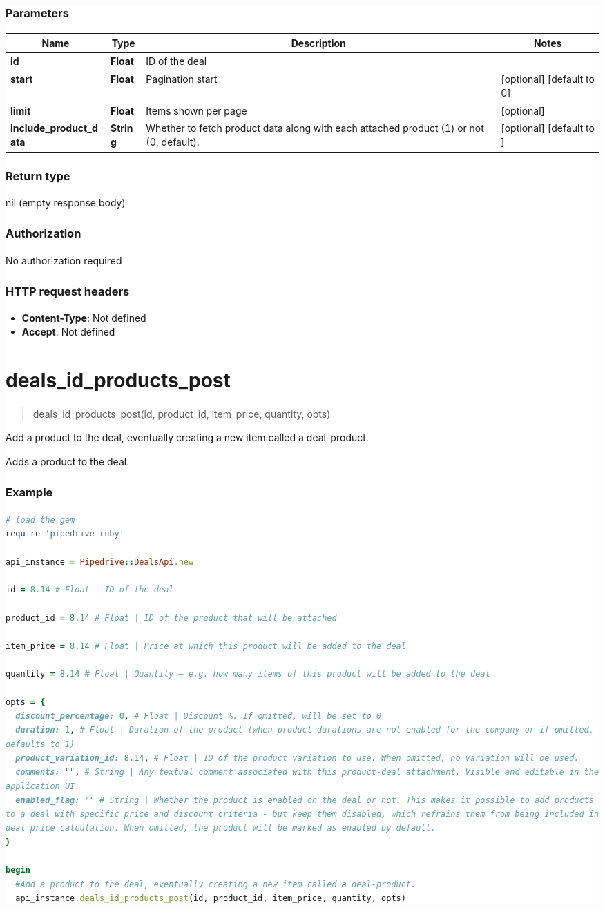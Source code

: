 ### Parameters

Name | Type | Description  | Notes
------------- | ------------- | ------------- | -------------
 **id** | **Float**| ID of the deal | 
 **start** | **Float**| Pagination start | [optional] [default to 0]
 **limit** | **Float**| Items shown per page | [optional] 
 **include_product_data** | **String**| Whether to fetch product data along with each attached product (1) or not (0, default). | [optional] [default to ]

### Return type

nil (empty response body)

### Authorization

No authorization required

### HTTP request headers

 - **Content-Type**: Not defined
 - **Accept**: Not defined



# **deals_id_products_post**
> deals_id_products_post(id, product_id, item_price, quantity, opts)

Add a product to the deal, eventually creating a new item called a deal-product.

Adds a product to the deal.

### Example
```ruby
# load the gem
require 'pipedrive-ruby'

api_instance = Pipedrive::DealsApi.new

id = 8.14 # Float | ID of the deal

product_id = 8.14 # Float | ID of the product that will be attached

item_price = 8.14 # Float | Price at which this product will be added to the deal

quantity = 8.14 # Float | Quantity – e.g. how many items of this product will be added to the deal

opts = { 
  discount_percentage: 0, # Float | Discount %. If omitted, will be set to 0
  duration: 1, # Float | Duration of the product (when product durations are not enabled for the company or if omitted, defaults to 1)
  product_variation_id: 8.14, # Float | ID of the product variation to use. When omitted, no variation will be used.
  comments: "", # String | Any textual comment associated with this product-deal attachment. Visible and editable in the application UI.
  enabled_flag: "" # String | Whether the product is enabled on the deal or not. This makes it possible to add products to a deal with specific price and discount criteria - but keep them disabled, which refrains them from being included in deal price calculation. When omitted, the product will be marked as enabled by default.
}

begin
  #Add a product to the deal, eventually creating a new item called a deal-product.
  api_instance.deals_id_products_post(id, product_id, item_price, quantity, opts)
```